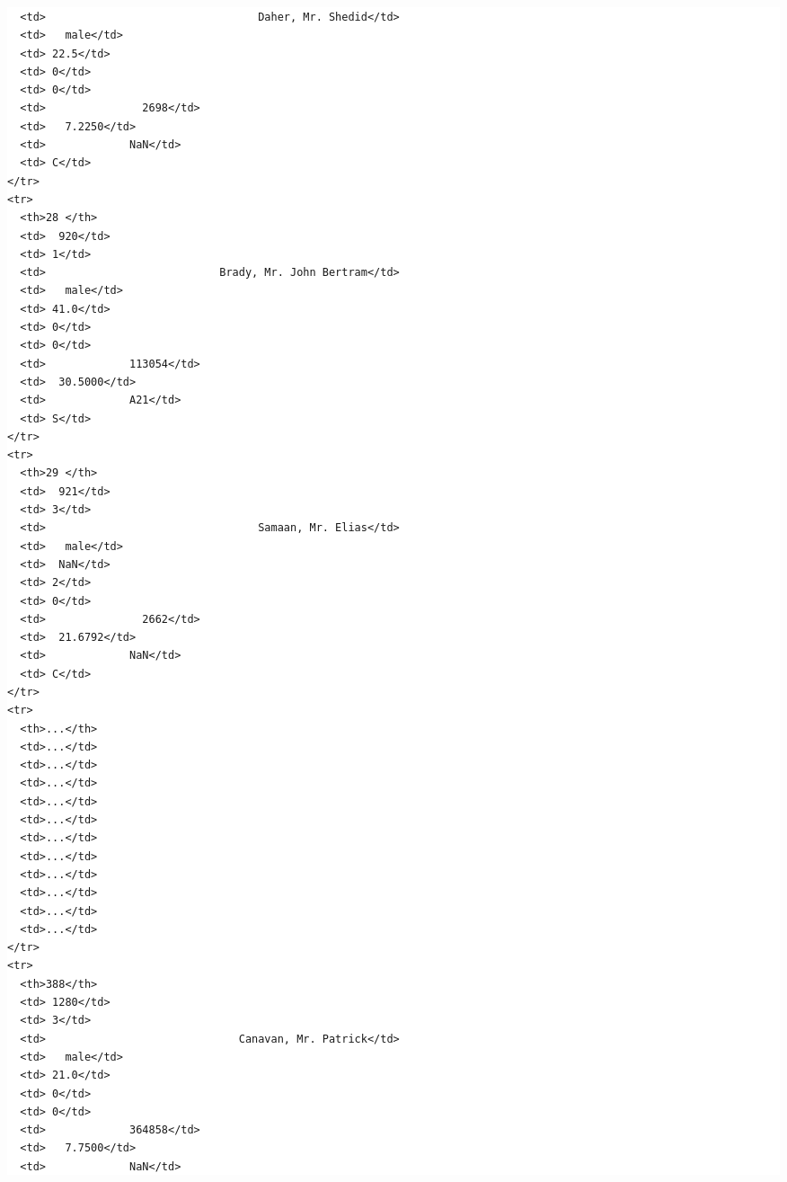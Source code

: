       <td>                                 Daher, Mr. Shedid</td>
      <td>   male</td>
      <td> 22.5</td>
      <td> 0</td>
      <td> 0</td>
      <td>               2698</td>
      <td>   7.2250</td>
      <td>             NaN</td>
      <td> C</td>
    </tr>
    <tr>
      <th>28 </th>
      <td>  920</td>
      <td> 1</td>
      <td>                           Brady, Mr. John Bertram</td>
      <td>   male</td>
      <td> 41.0</td>
      <td> 0</td>
      <td> 0</td>
      <td>             113054</td>
      <td>  30.5000</td>
      <td>             A21</td>
      <td> S</td>
    </tr>
    <tr>
      <th>29 </th>
      <td>  921</td>
      <td> 3</td>
      <td>                                 Samaan, Mr. Elias</td>
      <td>   male</td>
      <td>  NaN</td>
      <td> 2</td>
      <td> 0</td>
      <td>               2662</td>
      <td>  21.6792</td>
      <td>             NaN</td>
      <td> C</td>
    </tr>
    <tr>
      <th>...</th>
      <td>...</td>
      <td>...</td>
      <td>...</td>
      <td>...</td>
      <td>...</td>
      <td>...</td>
      <td>...</td>
      <td>...</td>
      <td>...</td>
      <td>...</td>
      <td>...</td>
    </tr>
    <tr>
      <th>388</th>
      <td> 1280</td>
      <td> 3</td>
      <td>                              Canavan, Mr. Patrick</td>
      <td>   male</td>
      <td> 21.0</td>
      <td> 0</td>
      <td> 0</td>
      <td>             364858</td>
      <td>   7.7500</td>
      <td>             NaN</td>
